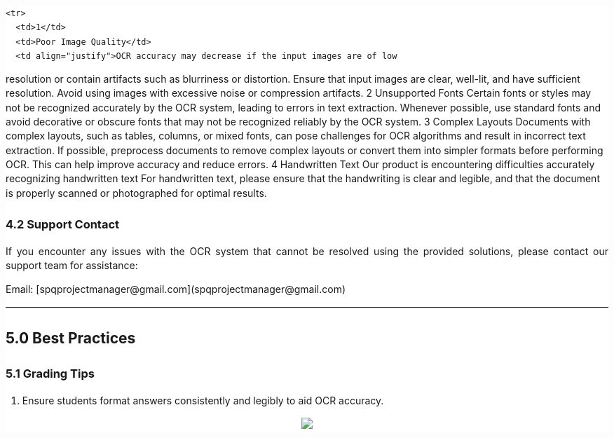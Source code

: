     <tr>
      <td>1</td>
      <td>Poor Image Quality</td>
      <td align="justify">OCR accuracy may decrease if the input images are of low
resolution or contain artifacts such as blurriness or distortion.</td>
      <td align="justify">Ensure that input images are clear, well-lit, and have
sufficient resolution. Avoid using images with excessive noise or compression artifacts.</td>
    </tr>
    <tr>
      <td>2</td>
      <td>Unsupported Fonts</td>
      <td align="justify">Certain fonts or styles may not be recognized accurately by the
OCR system, leading to errors in text extraction.</td>
      <td align="justify">Whenever possible, use standard fonts and avoid decorative or obscure fonts
that may not be recognized reliably by the OCR system.</td>
    </tr>
    <tr>
      <td>3</td>
      <td>Complex Layouts</td>
      <td align="justify">Documents with complex layouts, such as tables, columns, or mixed fonts, can
pose challenges for OCR algorithms and result in incorrect text extraction.</td>
      <td align="justify">If possible, preprocess documents to remove complex layouts or convert
them into simpler formats before performing OCR. This can help improve accuracy and reduce errors.</td>
    </tr>
    <tr>
      <td>4</td>
      <td>Handwritten Text</td>
      <td align="justify">Our product is encountering difficulties accurately recognizing handwritten text</td>
      <td align="justify">For handwritten text, please ensure that the handwriting is clear and legible, and that
the document is properly scanned or photographed for optimal results.</td>
    </tr>
  </tbody>
</table>

### 4.2 Support Contact
<p align="justify">If you encounter any issues with the OCR system that cannot be resolved using the provided
solutions, please contact our support team for assistance:</p>
<p>Email: [spqprojectmanager@gmail.com](spqprojectmanager@gmail.com)</p>

---

## 5.0 Best Practices
### 5.1 Grading Tips
1. Ensure students format answers consistently and legibly to aid OCR accuracy.
<p align="center">
  <img width="40%" src="https://github.com/WIF3002-OCR-MCQ/rajamark/assets/117422678/94b5a288-465d-4c08-9dd1-e049bdbaf3f7">
</p>
